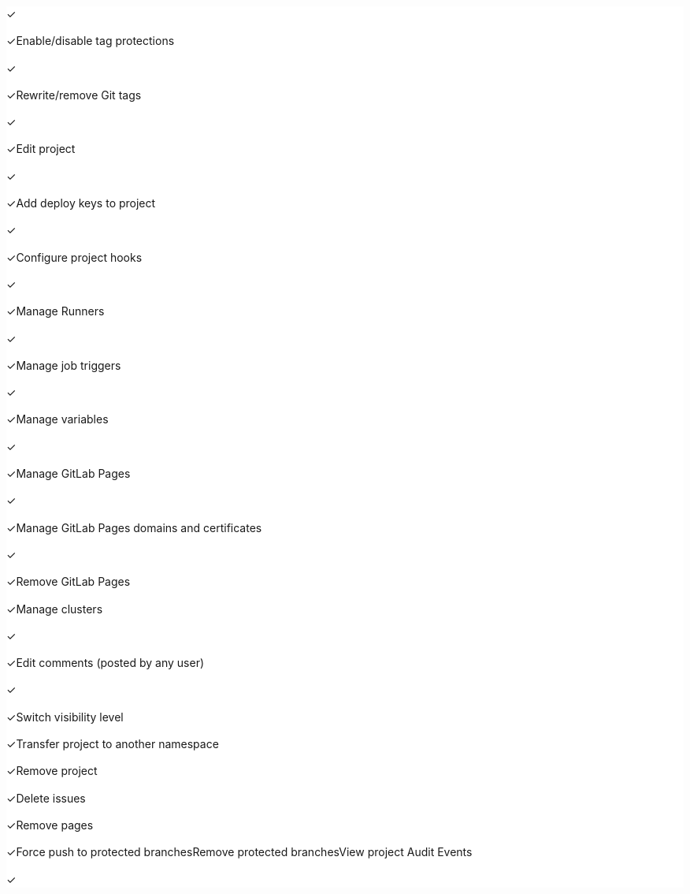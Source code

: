 ✓

✓Enable/disable tag protections

✓

✓Rewrite/remove Git tags

✓

✓Edit project

✓

✓Add deploy keys to project

✓

✓Configure project hooks

✓

✓Manage Runners

✓

✓Manage job triggers

✓

✓Manage variables

✓

✓Manage GitLab Pages

✓

✓Manage GitLab Pages domains and certificates

✓

✓Remove GitLab Pages

✓Manage clusters

✓

✓Edit comments (posted by any user)

✓

✓Switch visibility level

✓Transfer project to another namespace

✓Remove project

✓Delete issues

✓Remove pages

✓Force push to protected branchesRemove protected branchesView project Audit Events

✓
